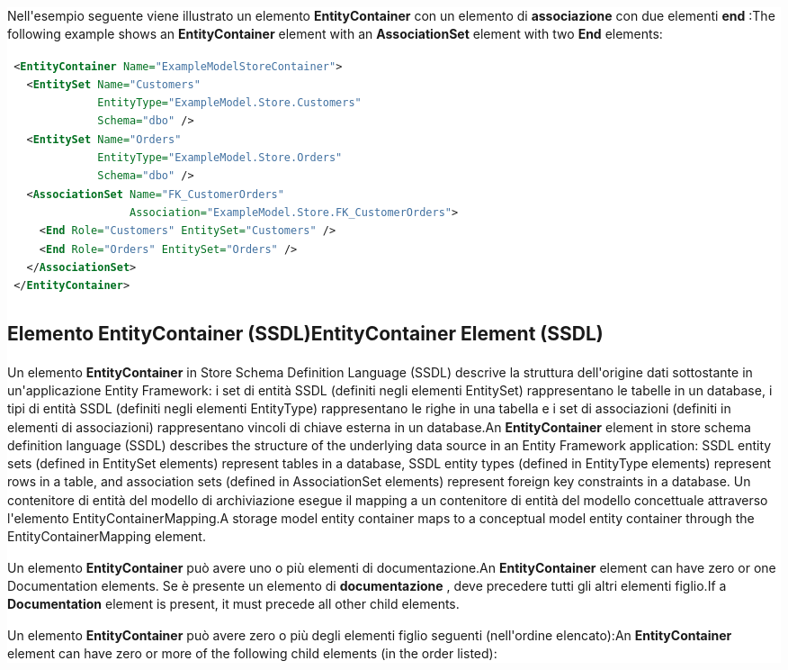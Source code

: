 <span data-ttu-id="4f6d3-284">Nell'esempio seguente viene illustrato un elemento **EntityContainer** con un elemento di **associazione** con due elementi **end** :</span><span class="sxs-lookup"><span data-stu-id="4f6d3-284">The following example shows an **EntityContainer** element with an **AssociationSet** element with two **End** elements:</span></span>

``` xml
 <EntityContainer Name="ExampleModelStoreContainer">
   <EntitySet Name="Customers"
              EntityType="ExampleModel.Store.Customers"
              Schema="dbo" />
   <EntitySet Name="Orders"
              EntityType="ExampleModel.Store.Orders"
              Schema="dbo" />
   <AssociationSet Name="FK_CustomerOrders"
                   Association="ExampleModel.Store.FK_CustomerOrders">
     <End Role="Customers" EntitySet="Customers" />
     <End Role="Orders" EntitySet="Orders" />
   </AssociationSet>
 </EntityContainer>
```

## <a name="entitycontainer-element-ssdl"></a><span data-ttu-id="4f6d3-285">Elemento EntityContainer (SSDL)</span><span class="sxs-lookup"><span data-stu-id="4f6d3-285">EntityContainer Element (SSDL)</span></span>

<span data-ttu-id="4f6d3-286">Un elemento **EntityContainer** in Store Schema Definition Language (SSDL) descrive la struttura dell'origine dati sottostante in un'applicazione Entity Framework: i set di entità SSDL (definiti negli elementi EntitySet) rappresentano le tabelle in un database, i tipi di entità SSDL (definiti negli elementi EntityType) rappresentano le righe in una tabella e i set di associazioni (definiti in elementi di associazioni) rappresentano vincoli di chiave esterna in un database.</span><span class="sxs-lookup"><span data-stu-id="4f6d3-286">An **EntityContainer** element in store schema definition language (SSDL) describes the structure of the underlying data source in an Entity Framework application: SSDL entity sets (defined in EntitySet elements) represent tables in a database, SSDL entity types (defined in EntityType elements) represent rows in a table, and association sets (defined in AssociationSet elements) represent foreign key constraints in a database.</span></span> <span data-ttu-id="4f6d3-287">Un contenitore di entità del modello di archiviazione esegue il mapping a un contenitore di entità del modello concettuale attraverso l'elemento EntityContainerMapping.</span><span class="sxs-lookup"><span data-stu-id="4f6d3-287">A storage model entity container maps to a conceptual model entity container through the EntityContainerMapping element.</span></span>

<span data-ttu-id="4f6d3-288">Un elemento **EntityContainer** può avere uno o più elementi di documentazione.</span><span class="sxs-lookup"><span data-stu-id="4f6d3-288">An **EntityContainer** element can have zero or one Documentation elements.</span></span> <span data-ttu-id="4f6d3-289">Se è presente un elemento di **documentazione** , deve precedere tutti gli altri elementi figlio.</span><span class="sxs-lookup"><span data-stu-id="4f6d3-289">If a **Documentation** element is present, it must precede all other child elements.</span></span>

<span data-ttu-id="4f6d3-290">Un elemento **EntityContainer** può avere zero o più degli elementi figlio seguenti (nell'ordine elencato):</span><span class="sxs-lookup"><span data-stu-id="4f6d3-290">An **EntityContainer** element can have zero or more of the following child elements (in the order listed):</span></span>
